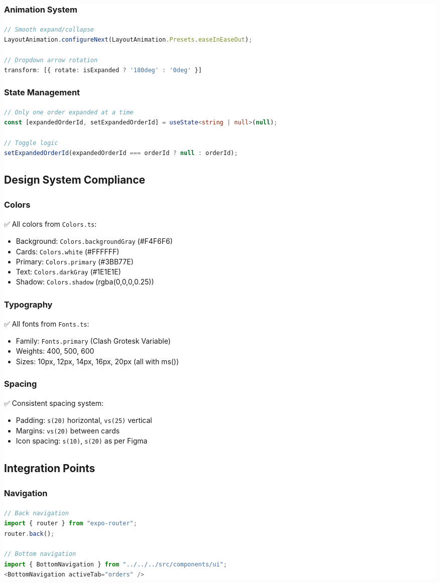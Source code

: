 ### Animation System
```typescript
// Smooth expand/collapse
LayoutAnimation.configureNext(LayoutAnimation.Presets.easeInEaseOut);

// Dropdown arrow rotation
transform: [{ rotate: isExpanded ? '180deg' : '0deg' }]
```

### State Management
```typescript
// Only one order expanded at a time
const [expandedOrderId, setExpandedOrderId] = useState<string | null>(null);

// Toggle logic
setExpandedOrderId(expandedOrderId === orderId ? null : orderId);
```

## Design System Compliance

### Colors
✅ All colors from `Colors.ts`:
- Background: `Colors.backgroundGray` (#F4F6F6)
- Cards: `Colors.white` (#FFFFFF)
- Primary: `Colors.primary` (#3BB77E)
- Text: `Colors.darkGray` (#1E1E1E)
- Shadow: `Colors.shadow` (rgba(0,0,0,0.25))

### Typography
✅ All fonts from `Fonts.ts`:
- Family: `Fonts.primary` (Clash Grotesk Variable)
- Weights: 400, 500, 600
- Sizes: 10px, 12px, 14px, 16px, 20px (all with ms())

### Spacing
✅ Consistent spacing system:
- Padding: `s(20)` horizontal, `vs(25)` vertical
- Margins: `vs(20)` between cards
- Icon spacing: `s(10)`, `s(20)` as per Figma

## Integration Points

### Navigation
```typescript
// Back navigation
import { router } from "expo-router";
router.back();

// Bottom navigation
import { BottomNavigation } from "../../../src/components/ui";
<BottomNavigation activeTab="orders" />
```
